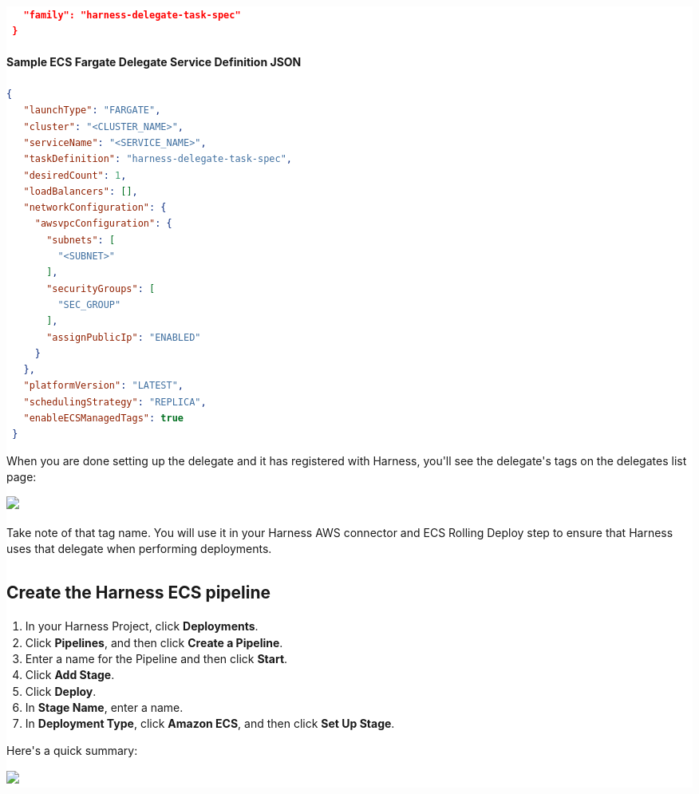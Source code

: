 ```JSON
   "family": "harness-delegate-task-spec"
 }
```

#### Sample ECS Fargate Delegate Service Definition JSON

```JSON
{
   "launchType": "FARGATE",
   "cluster": "<CLUSTER_NAME>",
   "serviceName": "<SERVICE_NAME>",
   "taskDefinition": "harness-delegate-task-spec",
   "desiredCount": 1,
   "loadBalancers": [],
   "networkConfiguration": {
     "awsvpcConfiguration": {
       "subnets": [
         "<SUBNET>"
       ],
       "securityGroups": [
         "SEC_GROUP"
       ],
       "assignPublicIp": "ENABLED"
     }
   },
   "platformVersion": "LATEST",
   "schedulingStrategy": "REPLICA",
   "enableECSManagedTags": true
 }
```

When you are done setting up the delegate and it has registered with Harness, you'll see the delegate's tags on the delegates list page:

![](./static/ecs-deployment-tutorial-38.png)

Take note of that tag name. You will use it in your Harness AWS connector and ECS Rolling Deploy step to ensure that Harness uses that delegate when performing deployments.

## Create the Harness ECS pipeline

1. In your Harness Project, click **Deployments**.
2. Click **Pipelines**, and then click **Create a Pipeline**.
3. Enter a name for the Pipeline and then click **Start**.
4. Click **Add Stage**.
5. Click **Deploy**.
6. In **Stage Name**, enter a name.
7. In **Deployment Type**, click **Amazon ECS**, and then click **Set Up Stage**.

Here's a quick summary:

![](./static/ecs-deployment-tutorial-39.png)
